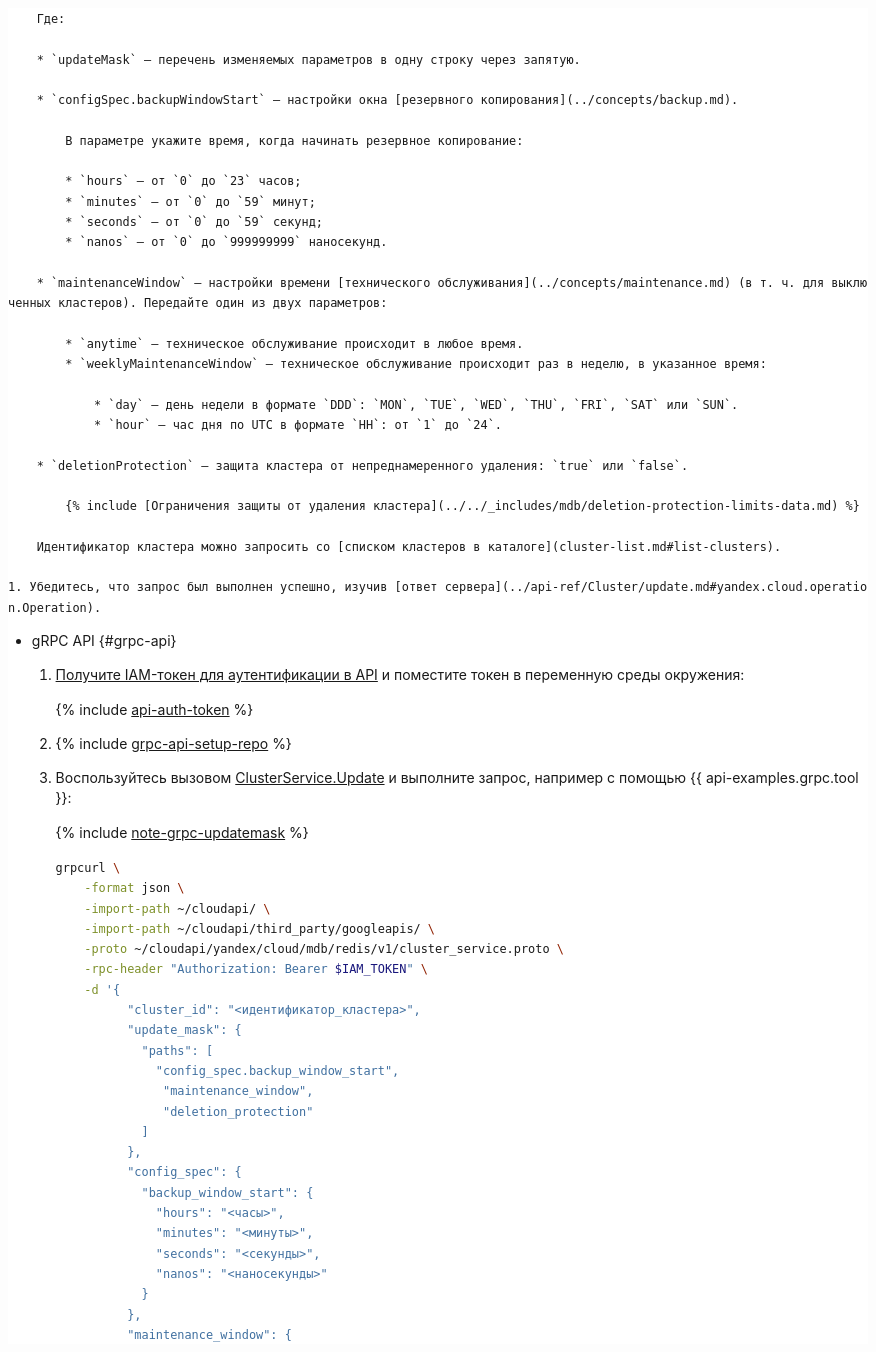         Где:

        * `updateMask` — перечень изменяемых параметров в одну строку через запятую.

        * `configSpec.backupWindowStart` — настройки окна [резервного копирования](../concepts/backup.md).

            В параметре укажите время, когда начинать резервное копирование:

            * `hours` — от `0` до `23` часов;
            * `minutes` — от `0` до `59` минут;
            * `seconds` — от `0` до `59` секунд;
            * `nanos` — от `0` до `999999999` наносекунд.

        * `maintenanceWindow` — настройки времени [технического обслуживания](../concepts/maintenance.md) (в т. ч. для выключенных кластеров). Передайте один из двух параметров:

            * `anytime` — техническое обслуживание происходит в любое время.
            * `weeklyMaintenanceWindow` — техническое обслуживание происходит раз в неделю, в указанное время:

                * `day` — день недели в формате `DDD`: `MON`, `TUE`, `WED`, `THU`, `FRI`, `SAT` или `SUN`.
                * `hour` — час дня по UTC в формате `HH`: от `1` до `24`.

        * `deletionProtection` — защита кластера от непреднамеренного удаления: `true` или `false`.

            {% include [Ограничения защиты от удаления кластера](../../_includes/mdb/deletion-protection-limits-data.md) %}

        Идентификатор кластера можно запросить со [списком кластеров в каталоге](cluster-list.md#list-clusters).

    1. Убедитесь, что запрос был выполнен успешно, изучив [ответ сервера](../api-ref/Cluster/update.md#yandex.cloud.operation.Operation).

- gRPC API {#grpc-api}

    1. [Получите IAM-токен для аутентификации в API](../api-ref/authentication.md) и поместите токен в переменную среды окружения:

        {% include [api-auth-token](../../_includes/mdb/api-auth-token.md) %}

    1. {% include [grpc-api-setup-repo](../../_includes/mdb/grpc-api-setup-repo.md) %}

    1. Воспользуйтесь вызовом [ClusterService.Update](../api-ref/grpc/Cluster/update.md) и выполните запрос, например с помощью {{ api-examples.grpc.tool }}:

        {% include [note-grpc-updatemask](../../_includes/note-grpc-api-updatemask.md) %}

        ```bash
        grpcurl \
            -format json \
            -import-path ~/cloudapi/ \
            -import-path ~/cloudapi/third_party/googleapis/ \
            -proto ~/cloudapi/yandex/cloud/mdb/redis/v1/cluster_service.proto \
            -rpc-header "Authorization: Bearer $IAM_TOKEN" \
            -d '{
                  "cluster_id": "<идентификатор_кластера>",
                  "update_mask": {
                    "paths": [ 
                      "config_spec.backup_window_start",
                       "maintenance_window",
                       "deletion_protection"
                    ]
                  },
                  "config_spec": {
                    "backup_window_start": {
                      "hours": "<часы>",
                      "minutes": "<минуты>",
                      "seconds": "<секунды>",
                      "nanos": "<наносекунды>"
                    }
                  },
                  "maintenance_window": {
